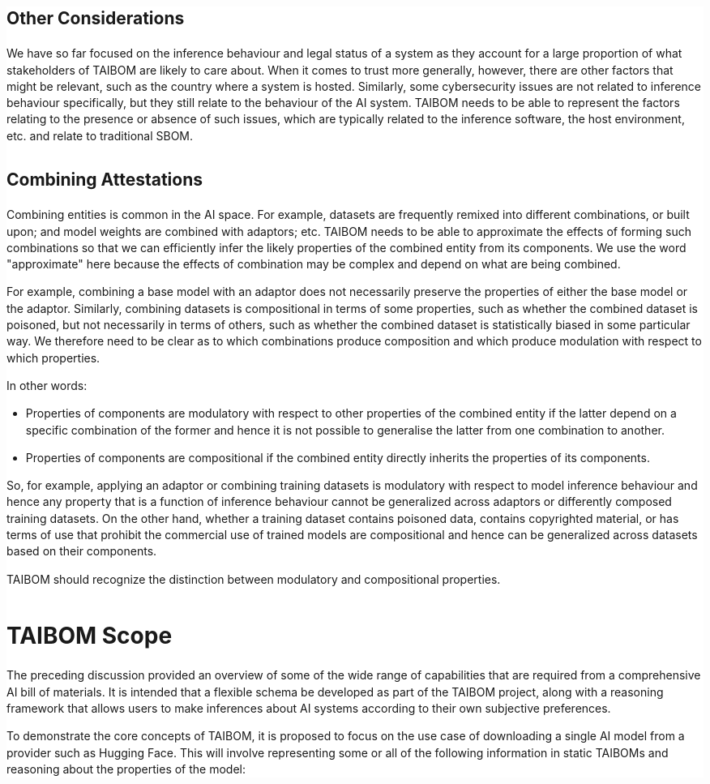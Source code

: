 
## Other Considerations

We have so far focused on the inference behaviour and legal status of a system as they account for a large proportion of what stakeholders of TAIBOM are likely to care about. When it comes to trust more generally, however, there are other factors that might be relevant, such as the country where a system is hosted. Similarly, some cybersecurity issues are not related to inference behaviour specifically, but they still relate to the behaviour of the AI system. TAIBOM needs to be able to represent the factors relating to the presence or absence of such issues, which are typically related to the inference software, the host environment, etc. and relate to traditional SBOM.


## Combining Attestations

Combining entities is common in the AI space. For example, datasets are frequently remixed into different combinations, or built upon; and model weights are combined with adaptors; etc. TAIBOM needs to be able to approximate the effects of forming such combinations so that we can efficiently infer the likely properties of the combined entity from its components. We use the word "approximate" here because the effects of combination may be complex and depend on what are being combined.

For example, combining a base model with an adaptor does not necessarily preserve the properties of either the base model or the adaptor. Similarly, combining datasets is compositional in terms of some properties, such as whether the combined dataset is poisoned, but not necessarily in terms of others, such as whether the combined dataset is statistically biased in some particular way. We therefore need to be clear as to which combinations produce composition and which produce modulation with respect to which properties. 

In other words:

* Properties of components are modulatory with respect to other properties of the combined entity if the latter depend on a specific combination of the former and hence it is not possible to generalise the latter from one combination to another.

* Properties of components are compositional if the combined entity directly inherits the properties of its components.

So, for example, applying an adaptor or combining training datasets is modulatory with respect to model inference behaviour and hence any property that is a function of inference behaviour cannot be generalized across adaptors or differently composed training datasets. On the other hand, whether a training dataset contains poisoned data, contains copyrighted material, or has terms of use that prohibit the commercial use of trained models are compositional and hence can be generalized across datasets based on their components.

TAIBOM should recognize the distinction between modulatory and compositional properties.


# TAIBOM Scope

The preceding discussion provided an overview of some of the wide range of capabilities that are required from a comprehensive AI bill of materials. It is intended that a flexible schema be developed as part of the TAIBOM project, along with a reasoning framework that allows users to make inferences about AI systems according to their own subjective preferences.

To demonstrate the core concepts of TAIBOM, it is proposed to focus on the use case of downloading a single AI model from a provider such as Hugging Face. This will involve representing some or all of the following information in static TAIBOMs and reasoning about the properties of the model:
